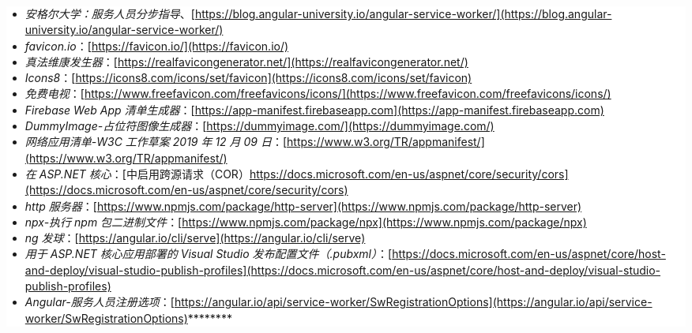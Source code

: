 *   *安格尔大学：服务人员分步指导*、[https://blog.angular-university.io/angular-service-worker/](https://blog.angular-university.io/angular-service-worker/)
*   *favicon.io*：[https://favicon.io/](https://favicon.io/)
*   *真法维康发生器*：[https://realfavicongenerator.net/](https://realfavicongenerator.net/)
*   *Icons8*：[https://icons8.com/icons/set/favicon](https://icons8.com/icons/set/favicon)
*   *免费电视*：[https://www.freefavicon.com/freefavicons/icons/](https://www.freefavicon.com/freefavicons/icons/)
*   *Firebase Web App 清单生成器*：[https://app-manifest.firebaseapp.com](https://app-manifest.firebaseapp.com)
*   *DummyImage-占位符图像生成器*：[https://dummyimage.com/](https://dummyimage.com/)
*   *网络应用清单-W3C 工作草案 2019 年 12 月 09 日*：[https://www.w3.org/TR/appmanifest/](https://www.w3.org/TR/appmanifest/)
*   *在 ASP.NET 核心*：[中启用跨源请求（COR）https://docs.microsoft.com/en-us/aspnet/core/security/cors](https://docs.microsoft.com/en-us/aspnet/core/security/cors)
*   *http 服务器*：[https://www.npmjs.com/package/http-server](https://www.npmjs.com/package/http-server)
*   *npx-执行 npm 包二进制文件*：[https://www.npmjs.com/package/npx](https://www.npmjs.com/package/npx)
*   *ng 发球*：[https://angular.io/cli/serve](https://angular.io/cli/serve)
*   *用于 ASP.NET 核心应用部署的 Visual Studio 发布配置文件（.pubxml）*：[https://docs.microsoft.com/en-us/aspnet/core/host-and-deploy/visual-studio-publish-profiles](https://docs.microsoft.com/en-us/aspnet/core/host-and-deploy/visual-studio-publish-profiles)
*   *Angular-服务人员注册选项*：[https://angular.io/api/service-worker/SwRegistrationOptions](https://angular.io/api/service-worker/SwRegistrationOptions)********